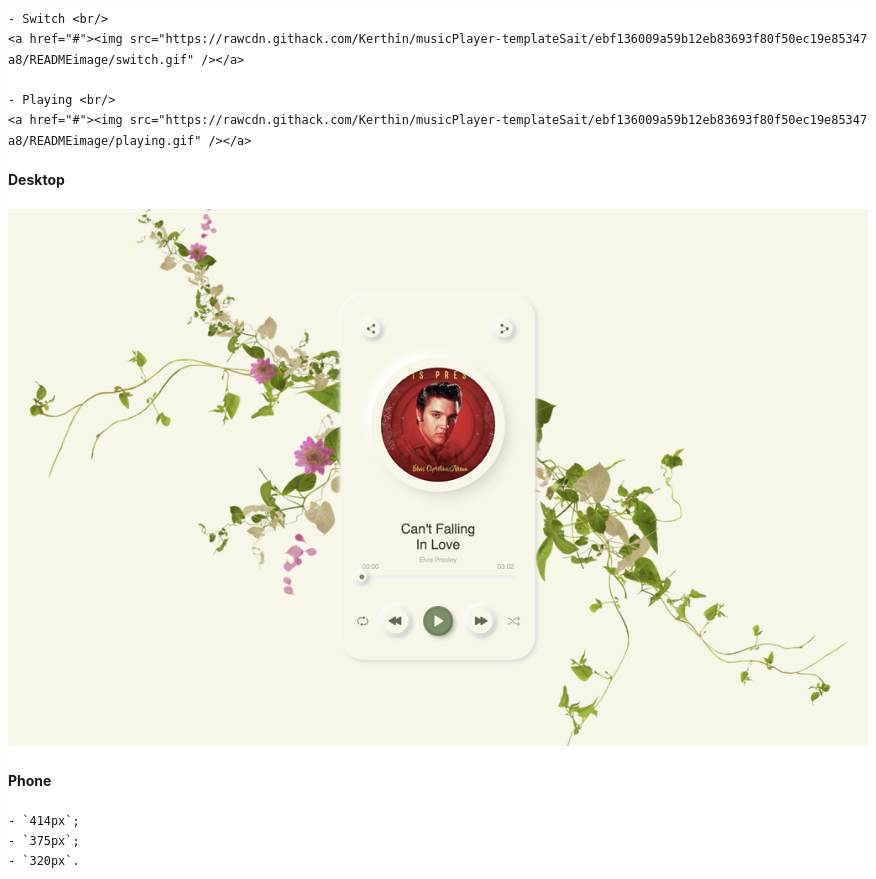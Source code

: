 	- Switch <br/>
	<a href="#"><img src="https://rawcdn.githack.com/Kerthin/musicPlayer-templateSait/ebf136009a59b12eb83693f80f50ec19e85347a8/READMEimage/switch.gif" /></a>

	- Playing <br/>
	<a href="#"><img src="https://rawcdn.githack.com/Kerthin/musicPlayer-templateSait/ebf136009a59b12eb83693f80f50ec19e85347a8/READMEimage/playing.gif" /></a>

#### Desktop
<a href="#"><img src="READMEimage/desktop.png" /></a>

#### Phone

	- `414px`;
	- `375px`;
	- `320px`.